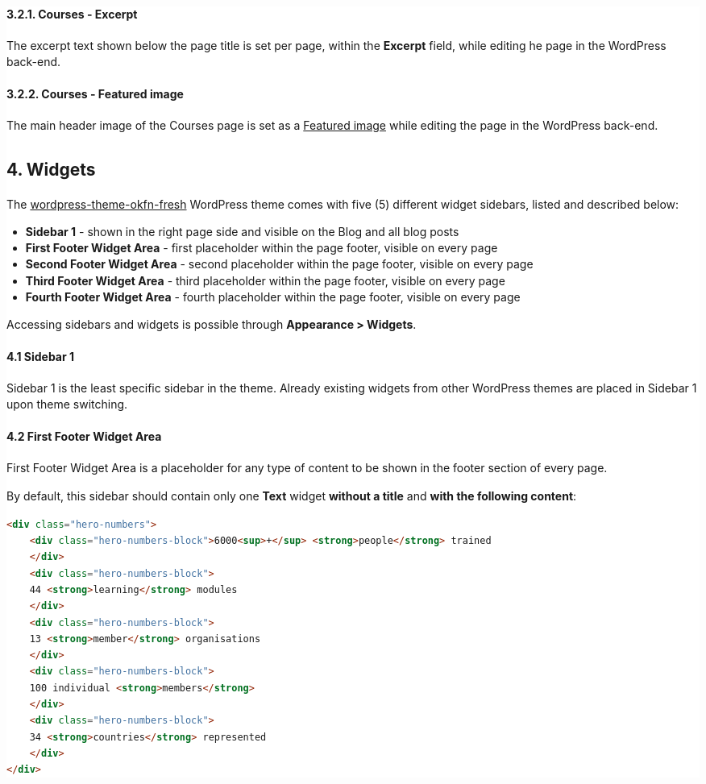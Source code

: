 #### 3.2.1. Courses - Excerpt

The excerpt text shown below the page title is set per page, within the __Excerpt__ field, while editing he page in the WordPress back-end.

#### 3.2.2. Courses - Featured image

The main header image of the Courses page is set as a [Featured image](https://en.support.wordpress.com/featured-images/) while editing the page in the WordPress back-end.

## 4. Widgets

The [wordpress-theme-okfn-fresh](https://github.com/keitaroinc/wordpress-theme-okfn-fresh) WordPress theme comes with five (5) different widget sidebars, listed and described below:

* __Sidebar 1__ - shown in the right page side and visible on the Blog and all blog posts
* __First Footer Widget Area__ - first placeholder within the page footer, visible on every page
* __Second Footer Widget Area__ - second placeholder within the page footer, visible on every page
* __Third Footer Widget Area__ - third placeholder within the page footer, visible on every page
* __Fourth Footer Widget Area__ - fourth placeholder within the page footer, visible on every page

Accessing sidebars and widgets is possible through __Appearance > Widgets__.

#### 4.1 Sidebar 1

Sidebar 1 is the least specific sidebar in the theme. Already existing widgets from other WordPress themes are placed in Sidebar 1 upon theme switching.

#### 4.2 First Footer Widget Area

First Footer Widget Area is a placeholder for any type of content to be shown in the footer section of every page.

By default, this sidebar should contain only one __Text__ widget __without a title__ and __with the following content__:

```html
<div class="hero-numbers">
    <div class="hero-numbers-block">6000<sup>+</sup> <strong>people</strong> trained
    </div>
    <div class="hero-numbers-block">
    44 <strong>learning</strong> modules
    </div>
    <div class="hero-numbers-block">
    13 <strong>member</strong> organisations
    </div>
    <div class="hero-numbers-block">
    100 individual <strong>members</strong>
    </div>
    <div class="hero-numbers-block">
    34 <strong>countries</strong> represented
    </div>
</div>
```
